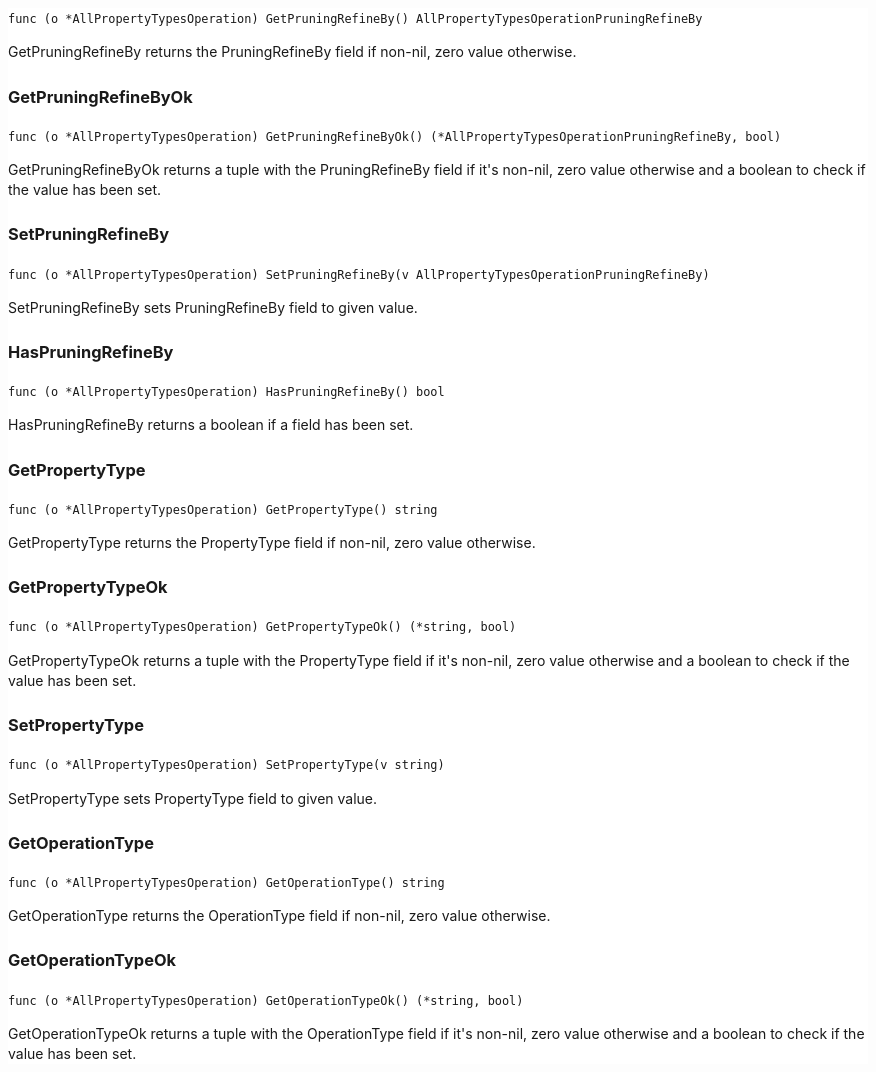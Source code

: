 `func (o *AllPropertyTypesOperation) GetPruningRefineBy() AllPropertyTypesOperationPruningRefineBy`

GetPruningRefineBy returns the PruningRefineBy field if non-nil, zero value otherwise.

### GetPruningRefineByOk

`func (o *AllPropertyTypesOperation) GetPruningRefineByOk() (*AllPropertyTypesOperationPruningRefineBy, bool)`

GetPruningRefineByOk returns a tuple with the PruningRefineBy field if it's non-nil, zero value otherwise
and a boolean to check if the value has been set.

### SetPruningRefineBy

`func (o *AllPropertyTypesOperation) SetPruningRefineBy(v AllPropertyTypesOperationPruningRefineBy)`

SetPruningRefineBy sets PruningRefineBy field to given value.

### HasPruningRefineBy

`func (o *AllPropertyTypesOperation) HasPruningRefineBy() bool`

HasPruningRefineBy returns a boolean if a field has been set.

### GetPropertyType

`func (o *AllPropertyTypesOperation) GetPropertyType() string`

GetPropertyType returns the PropertyType field if non-nil, zero value otherwise.

### GetPropertyTypeOk

`func (o *AllPropertyTypesOperation) GetPropertyTypeOk() (*string, bool)`

GetPropertyTypeOk returns a tuple with the PropertyType field if it's non-nil, zero value otherwise
and a boolean to check if the value has been set.

### SetPropertyType

`func (o *AllPropertyTypesOperation) SetPropertyType(v string)`

SetPropertyType sets PropertyType field to given value.


### GetOperationType

`func (o *AllPropertyTypesOperation) GetOperationType() string`

GetOperationType returns the OperationType field if non-nil, zero value otherwise.

### GetOperationTypeOk

`func (o *AllPropertyTypesOperation) GetOperationTypeOk() (*string, bool)`

GetOperationTypeOk returns a tuple with the OperationType field if it's non-nil, zero value otherwise
and a boolean to check if the value has been set.
